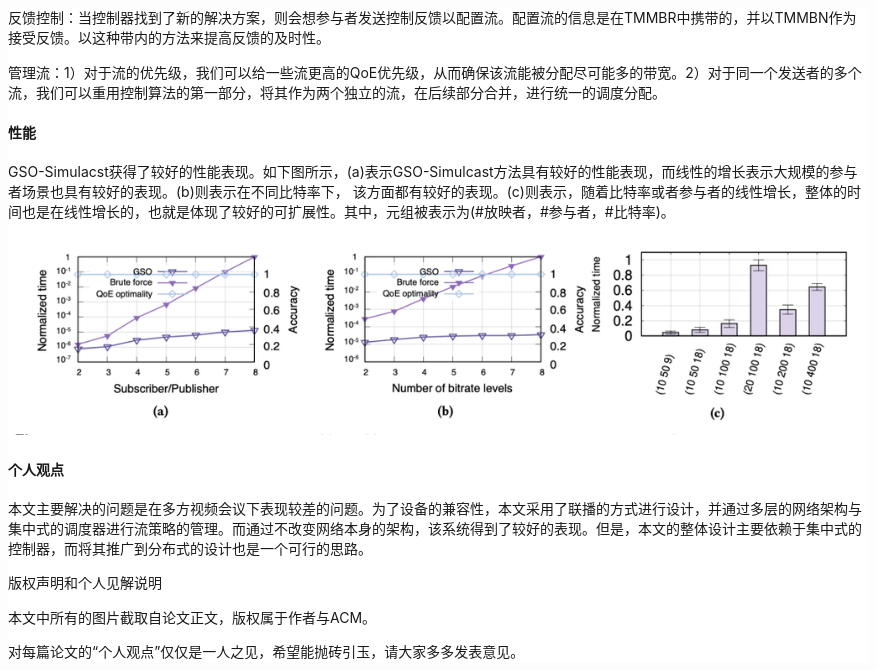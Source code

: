 反馈控制：当控制器找到了新的解决方案，则会想参与者发送控制反馈以配置流。配置流的信息是在TMMBR中携带的，并以TMMBN作为接受反馈。以这种带内的方法来提高反馈的及时性。

管理流：1）对于流的优先级，我们可以给一些流更高的QoE优先级，从而确保该流能被分配尽可能多的带宽。2）对于同一个发送者的多个流，我们可以重用控制算法的第一部分，将其作为两个独立的流，在后续部分合并，进行统一的调度分配。

#### 性能

GSO-Simulacst获得了较好的性能表现。如下图所示，(a)表示GSO-Simulcast方法具有较好的性能表现，而线性的增长表示大规模的参与者场景也具有较好的表现。(b)则表示在不同比特率下， 该方面都有较好的表现。(c)则表示，随着比特率或者参与者的线性增长，整体的时间也是在线性增长的，也就是体现了较好的可扩展性。其中，元组被表示为(#放映者，#参与者，#比特率)。

![](/assets/images/newsImg/2022/09/10/01/12.png)

#### 个人观点

本文主要解决的问题是在多方视频会议下表现较差的问题。为了设备的兼容性，本文采用了联播的方式进行设计，并通过多层的网络架构与集中式的调度器进行流策略的管理。而通过不改变网络本身的架构，该系统得到了较好的表现。但是，本文的整体设计主要依赖于集中式的控制器，而将其推广到分布式的设计也是一个可行的思路。



版权声明和个人见解说明

本文中所有的图片截取自论文正文，版权属于作者与ACM。

对每篇论文的“个人观点”仅仅是一人之见，希望能抛砖引玉，请大家多多发表意见。



